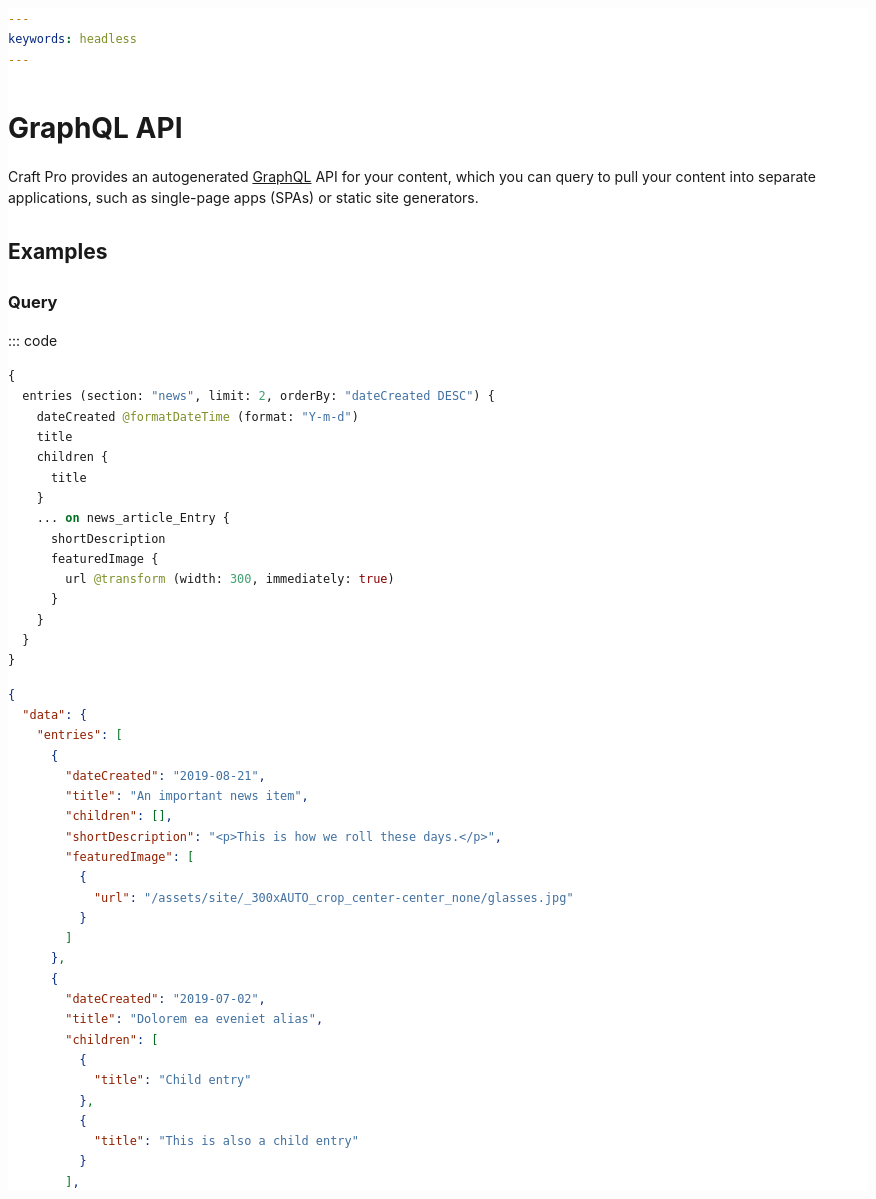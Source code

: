 ```yaml
---
keywords: headless
---
```


# GraphQL API

Craft Pro provides an autogenerated [GraphQL](https://graphql.org) API for your content, which you can query to pull your content into separate applications, such as single-page apps (SPAs) or static site generators.

## Examples

### Query

::: code

```graphql GraphQL
{
  entries (section: "news", limit: 2, orderBy: "dateCreated DESC") {
    dateCreated @formatDateTime (format: "Y-m-d")
    title
    children {
      title
    }
    ... on news_article_Entry {
      shortDescription
      featuredImage {
        url @transform (width: 300, immediately: true)
      }
    }
  }
}
```

```json JSON Response
{
  "data": {
    "entries": [
      {
        "dateCreated": "2019-08-21",
        "title": "An important news item",
        "children": [],
        "shortDescription": "<p>This is how we roll these days.</p>",
        "featuredImage": [
          {
            "url": "/assets/site/_300xAUTO_crop_center-center_none/glasses.jpg"
          }
        ]
      },
      {
        "dateCreated": "2019-07-02",
        "title": "Dolorem ea eveniet alias",
        "children": [
          {
            "title": "Child entry"
          },
          {
            "title": "This is also a child entry"
          }
        ],
```